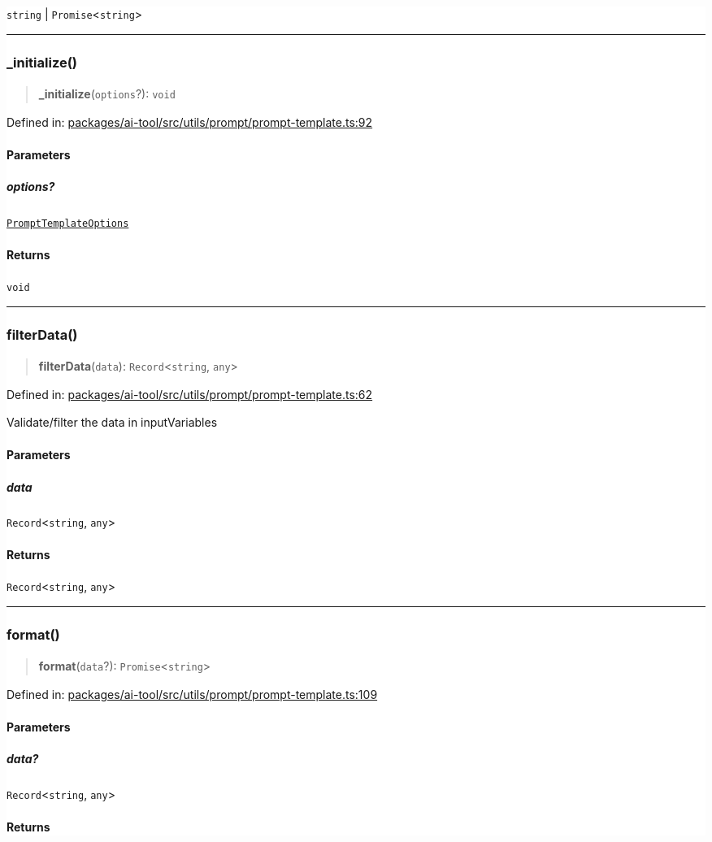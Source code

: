 `string` \| `Promise`\<`string`\>

***

### \_initialize()

> **\_initialize**(`options`?): `void`

Defined in: [packages/ai-tool/src/utils/prompt/prompt-template.ts:92](https://github.com/isdk/ai-tool.js/blob/6a89194ac34437a1bc58f7ec590cd22976939ca6/src/utils/prompt/prompt-template.ts#L92)

#### Parameters

##### options?

[`PromptTemplateOptions`](../interfaces/PromptTemplateOptions.md)

#### Returns

`void`

***

### filterData()

> **filterData**(`data`): `Record`\<`string`, `any`\>

Defined in: [packages/ai-tool/src/utils/prompt/prompt-template.ts:62](https://github.com/isdk/ai-tool.js/blob/6a89194ac34437a1bc58f7ec590cd22976939ca6/src/utils/prompt/prompt-template.ts#L62)

Validate/filter the data in inputVariables

#### Parameters

##### data

`Record`\<`string`, `any`\>

#### Returns

`Record`\<`string`, `any`\>

***

### format()

> **format**(`data`?): `Promise`\<`string`\>

Defined in: [packages/ai-tool/src/utils/prompt/prompt-template.ts:109](https://github.com/isdk/ai-tool.js/blob/6a89194ac34437a1bc58f7ec590cd22976939ca6/src/utils/prompt/prompt-template.ts#L109)

#### Parameters

##### data?

`Record`\<`string`, `any`\>

#### Returns
